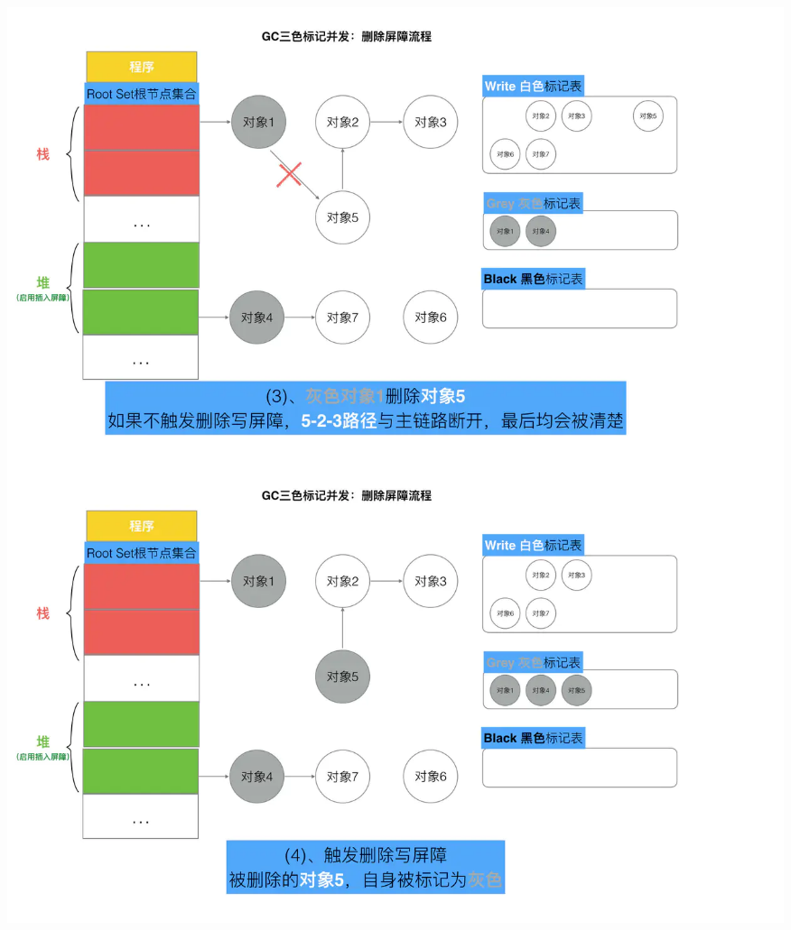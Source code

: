![](../assets/5459371bba88e8b61457014503e915da_29.png)

![](../assets/5459371bba88e8b61457014503e915da_30.png)
